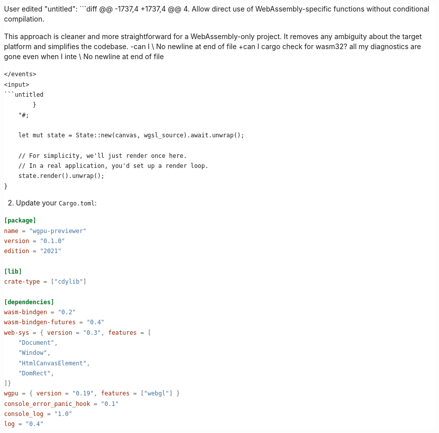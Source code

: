 <events>
User edited "untitled":
```diff
@@ -1737,4 +1737,4 @@
 4. Allow direct use of WebAssembly-specific functions without conditional compilation.
 
 This approach is cleaner and more straightforward for a WebAssembly-only project. It removes any ambiguity about the target platform and simplifies the codebase.
-can I 
\ No newline at end of file
+can I cargo check for wasm32? all my diagnostics are gone even when I inte
\ No newline at end of file

```
</events>
<input>
```untitled
        }
    "#;

    let mut state = State::new(canvas, wgsl_source).await.unwrap();

    // For simplicity, we'll just render once here.
    // In a real application, you'd set up a render loop.
    state.render().unwrap();
}
```

2. Update your `Cargo.toml`:

```toml
[package]
name = "wgpu-previewer"
version = "0.1.0"
edition = "2021"

[lib]
crate-type = ["cdylib"]

[dependencies]
wasm-bindgen = "0.2"
wasm-bindgen-futures = "0.4"
web-sys = { version = "0.3", features = [
    "Document",
    "Window",
    "HtmlCanvasElement",
    "DomRect",
]}
wgpu = { version = "0.19", features = ["webgl"] }
console_error_panic_hook = "0.1"
console_log = "1.0"
log = "0.4"
```
